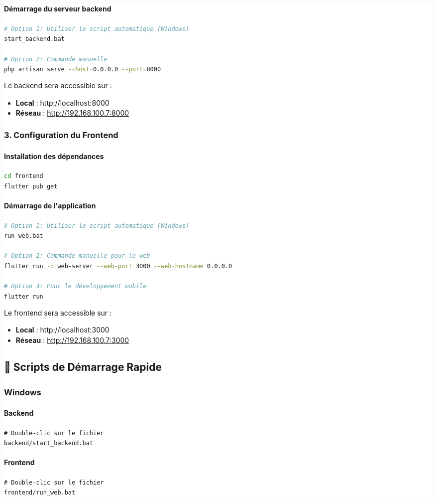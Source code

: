 #### Démarrage du serveur backend
```bash
# Option 1: Utiliser le script automatique (Windows)
start_backend.bat

# Option 2: Commande manuelle
php artisan serve --host=0.0.0.0 --port=8000
```

Le backend sera accessible sur :
- **Local** : http://localhost:8000
- **Réseau** : http://192.168.100.7:8000

### 3. Configuration du Frontend

#### Installation des dépendances
```bash
cd frontend
flutter pub get
```

#### Démarrage de l'application
```bash
# Option 1: Utiliser le script automatique (Windows)
run_web.bat

# Option 2: Commande manuelle pour le web
flutter run -d web-server --web-port 3000 --web-hostname 0.0.0.0

# Option 3: Pour le développement mobile
flutter run
```

Le frontend sera accessible sur :
- **Local** : http://localhost:3000
- **Réseau** : http://192.168.100.7:3000

## 📱 Scripts de Démarrage Rapide

### Windows

#### Backend
```batch
# Double-clic sur le fichier
backend/start_backend.bat
```

#### Frontend
```batch
# Double-clic sur le fichier
frontend/run_web.bat
```
